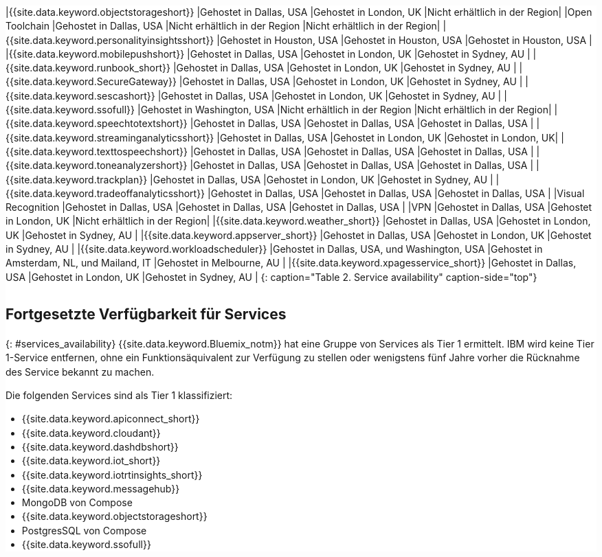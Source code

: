 |{{site.data.keyword.objectstorageshort}}	|Gehostet in Dallas, USA		|Gehostet in London, UK		|Nicht erhältlich in der Region|
|Open Toolchain			|Gehostet in Dallas, USA		|Nicht erhältlich in der Region		|Nicht erhältlich in der Region|
|{{site.data.keyword.personalityinsightsshort}}	|Gehostet in Houston, USA		|Gehostet in Houston, USA		|Gehostet in Houston, USA |
|{{site.data.keyword.mobilepushshort}}				|Gehostet in Dallas, USA		|Gehostet in London, UK			|Gehostet in Sydney, AU |
|{{site.data.keyword.runbook_short}}				|Gehostet in Dallas, USA		|Gehostet in London, UK			|Gehostet in Sydney, AU |
|{{site.data.keyword.SecureGateway}}		|Gehostet in Dallas, USA		|Gehostet in London, UK		|Gehostet in Sydney, AU |
|{{site.data.keyword.sescashort}}		|Gehostet in Dallas, USA		|Gehostet in London, UK		|Gehostet in Sydney, AU |
|{{site.data.keyword.ssofull}}			|Gehostet in Washington, USA		|Nicht erhältlich in der Region		|Nicht erhältlich in der Region|
|{{site.data.keyword.speechtotextshort}}	|Gehostet in Dallas, USA		|Gehostet in Dallas, USA		|Gehostet in Dallas, USA |
|{{site.data.keyword.streaminganalyticsshort}}	|Gehostet in Dallas, USA		|Gehostet in London, UK		|Gehostet in London, UK|
|{{site.data.keyword.texttospeechshort}} 	|Gehostet in Dallas, USA		|Gehostet in Dallas, USA		|Gehostet in Dallas, USA |
|{{site.data.keyword.toneanalyzershort}} 	|Gehostet in Dallas, USA		|Gehostet in Dallas, USA		|Gehostet in Dallas, USA |
|{{site.data.keyword.trackplan}}		|Gehostet in Dallas, USA		|Gehostet in London, UK		|Gehostet in Sydney, AU |
|{{site.data.keyword.tradeoffanalyticsshort}}	|Gehostet in Dallas, USA		|Gehostet in Dallas, USA		|Gehostet in Dallas, USA |
|Visual Recognition	|Gehostet in Dallas, USA		|Gehostet in Dallas, USA		|Gehostet in Dallas, USA |
|VPN			|Gehostet in Dallas, USA		|Gehostet in London, UK		|Nicht erhältlich in der Region|
|{{site.data.keyword.weather_short}}		|Gehostet in Dallas, USA		|Gehostet in London, UK		|Gehostet in Sydney, AU |
|{{site.data.keyword.appserver_short}}	|Gehostet in Dallas, USA		|Gehostet in London, UK		|Gehostet in Sydney, AU |
|{{site.data.keyword.workloadscheduler}}	|Gehostet in Dallas, USA, und Washington, USA		|Gehostet in Amsterdam, NL, und Mailand, IT		|Gehostet in Melbourne, AU |
|{{site.data.keyword.xpagesservice_short}}	|Gehostet in Dallas, USA		|Gehostet in London, UK		|Gehostet in Sydney, AU |
{: caption="Table 2. Service availability" caption-side="top"}


## Fortgesetzte Verfügbarkeit für Services
{: #services_availability}
{{site.data.keyword.Bluemix_notm}} hat eine Gruppe von Services als Tier 1 ermittelt. IBM wird keine Tier 1-Service entfernen, ohne ein Funktionsäquivalent zur Verfügung zu stellen oder wenigstens fünf Jahre vorher die Rücknahme des Service bekannt zu machen.

Die folgenden Services sind als Tier 1 klassifiziert:
  * {{site.data.keyword.apiconnect_short}}
  * {{site.data.keyword.cloudant}}
  * {{site.data.keyword.dashdbshort}}
  * {{site.data.keyword.iot_short}}
  * {{site.data.keyword.iotrtinsights_short}}
  * {{site.data.keyword.messagehub}}
  * MongoDB von Compose
  * {{site.data.keyword.objectstorageshort}}
  * PostgresSQL von Compose
  * {{site.data.keyword.ssofull}}
